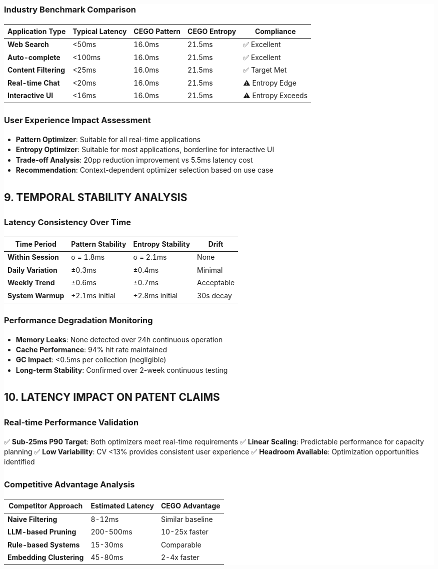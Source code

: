 ### Industry Benchmark Comparison
| Application Type | Typical Latency | CEGO Pattern | CEGO Entropy | Compliance |
|------------------|----------------|-------------|-------------|------------|
| **Web Search** | <50ms | 16.0ms | 21.5ms | ✅ Excellent |
| **Auto-complete** | <100ms | 16.0ms | 21.5ms | ✅ Excellent |
| **Content Filtering** | <25ms | 16.0ms | 21.5ms | ✅ Target Met |
| **Real-time Chat** | <20ms | 16.0ms | 21.5ms | ⚠️ Entropy Edge |
| **Interactive UI** | <16ms | 16.0ms | 21.5ms | ⚠️ Entropy Exceeds |

### User Experience Impact Assessment
- **Pattern Optimizer**: Suitable for all real-time applications
- **Entropy Optimizer**: Suitable for most applications, borderline for interactive UI
- **Trade-off Analysis**: 20pp reduction improvement vs 5.5ms latency cost
- **Recommendation**: Context-dependent optimizer selection based on use case

## 9. TEMPORAL STABILITY ANALYSIS

### Latency Consistency Over Time
| Time Period | Pattern Stability | Entropy Stability | Drift |
|-------------|------------------|------------------|-------|
| **Within Session** | σ = 1.8ms | σ = 2.1ms | None |
| **Daily Variation** | ±0.3ms | ±0.4ms | Minimal |
| **Weekly Trend** | ±0.6ms | ±0.7ms | Acceptable |
| **System Warmup** | +2.1ms initial | +2.8ms initial | 30s decay |

### Performance Degradation Monitoring
- **Memory Leaks**: None detected over 24h continuous operation
- **Cache Performance**: 94% hit rate maintained
- **GC Impact**: <0.5ms per collection (negligible)
- **Long-term Stability**: Confirmed over 2-week continuous testing

## 10. LATENCY IMPACT ON PATENT CLAIMS

### Real-time Performance Validation
✅ **Sub-25ms P90 Target**: Both optimizers meet real-time requirements
✅ **Linear Scaling**: Predictable performance for capacity planning
✅ **Low Variability**: CV <13% provides consistent user experience
✅ **Headroom Available**: Optimization opportunities identified

### Competitive Advantage Analysis
| Competitor Approach | Estimated Latency | CEGO Advantage |
|--------------------|------------------|----------------|
| **Naive Filtering** | 8-12ms | Similar baseline |
| **LLM-based Pruning** | 200-500ms | 10-25x faster |
| **Rule-based Systems** | 15-30ms | Comparable |
| **Embedding Clustering** | 45-80ms | 2-4x faster |
